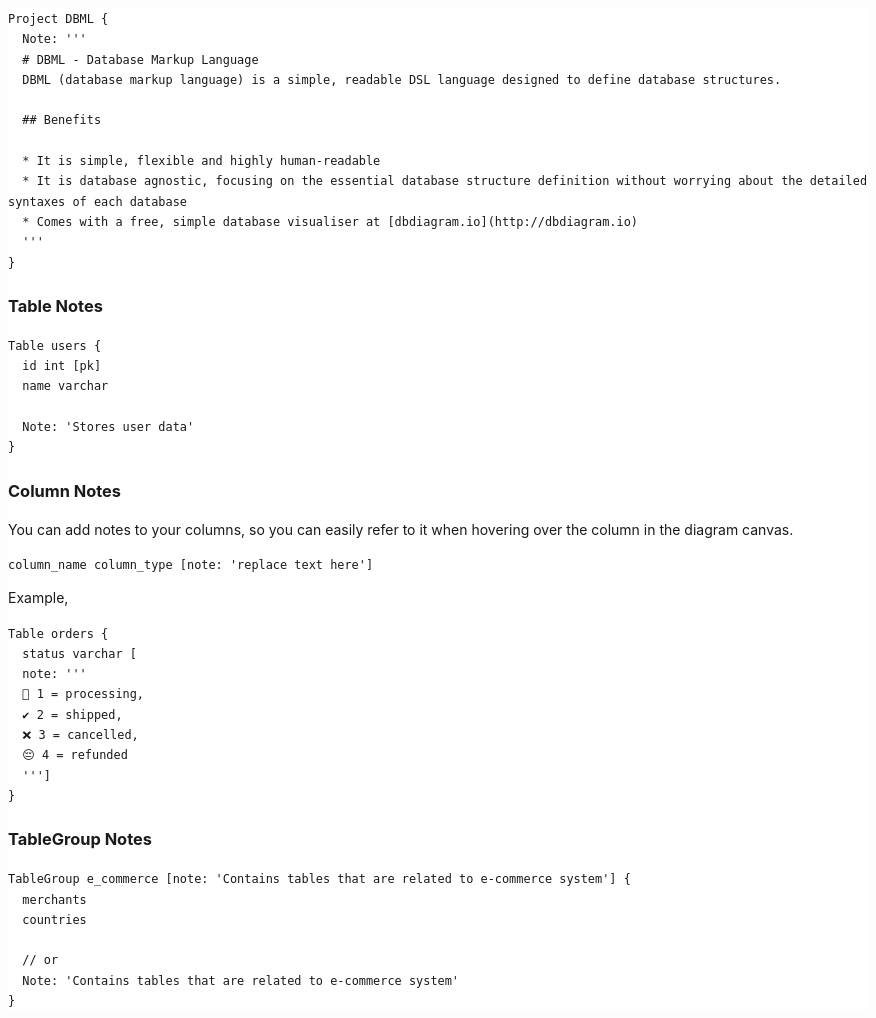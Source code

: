 ```text
Project DBML {
  Note: '''
  # DBML - Database Markup Language
  DBML (database markup language) is a simple, readable DSL language designed to define database structures.

  ## Benefits

  * It is simple, flexible and highly human-readable
  * It is database agnostic, focusing on the essential database structure definition without worrying about the detailed syntaxes of each database
  * Comes with a free, simple database visualiser at [dbdiagram.io](http://dbdiagram.io)
  '''
}
```

### Table Notes

```text
Table users {
  id int [pk]
  name varchar

  Note: 'Stores user data'
}
```

### Column Notes

You can add notes to your columns, so you can easily refer to it when hovering over the column in the diagram canvas.

```text
column_name column_type [note: 'replace text here']
```

Example,

```text
Table orders {
  status varchar [
  note: '''
  💸 1 = processing,
  ✔️ 2 = shipped,
  ❌ 3 = cancelled,
  😔 4 = refunded
  ''']
}
```

### TableGroup Notes

```text
TableGroup e_commerce [note: 'Contains tables that are related to e-commerce system'] {
  merchants
  countries

  // or
  Note: 'Contains tables that are related to e-commerce system'
}
```
